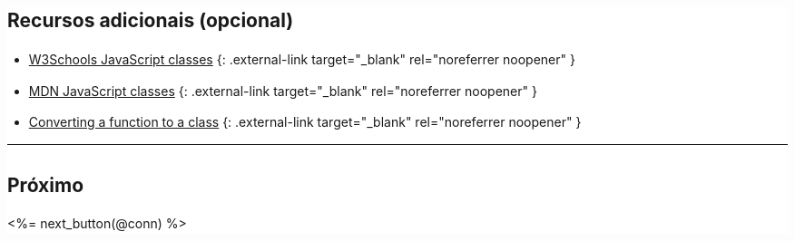 
## Recursos adicionais (opcional)

* [W3Schools JavaScript classes](https://www.w3schools.com/js/js_classes.asp) {: .external-link target="_blank" rel="noreferrer noopener" }

* [MDN JavaScript classes](https://developer.mozilla.org/pt-BR/docs/Web/JavaScript/Reference/Classes) {: .external-link target="_blank" rel="noreferrer noopener" }

* [Converting a function to a class](https://www.youtube.com/watch?v=JvpG_hX0-_0) {: .external-link target="_blank" rel="noreferrer noopener" }

---

## Próximo

<%= next_button(@conn) %>
